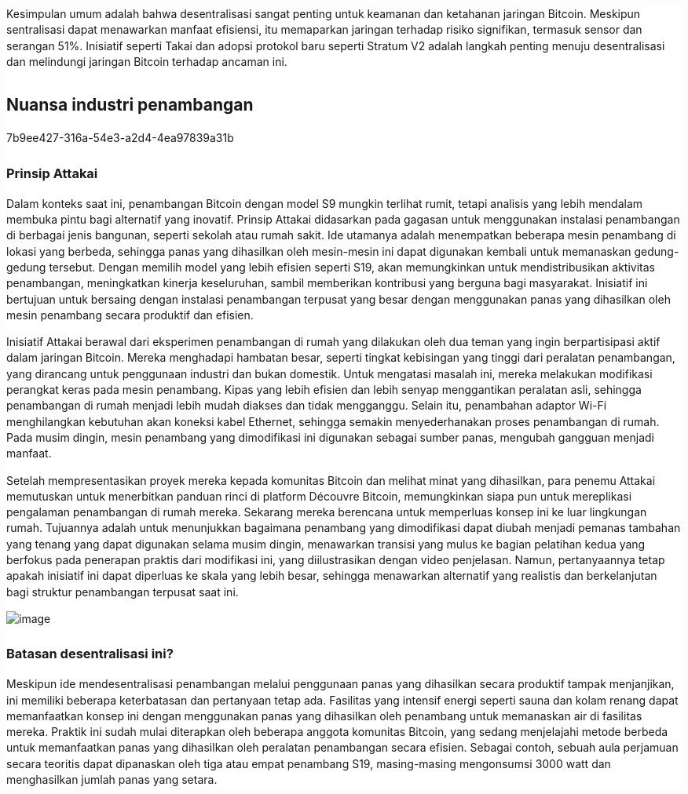 Kesimpulan umum adalah bahwa desentralisasi sangat penting untuk keamanan dan ketahanan jaringan Bitcoin. Meskipun sentralisasi dapat menawarkan manfaat efisiensi, itu memaparkan jaringan terhadap risiko signifikan, termasuk sensor dan serangan 51%. Inisiatif seperti Takai dan adopsi protokol baru seperti Stratum V2 adalah langkah penting menuju desentralisasi dan melindungi jaringan Bitcoin terhadap ancaman ini.

## Nuansa industri penambangan

<chapterId>7b9ee427-316a-54e3-a2d4-4ea97839a31b</chapterId>

### Prinsip Attakai

Dalam konteks saat ini, penambangan Bitcoin dengan model S9 mungkin terlihat rumit, tetapi analisis yang lebih mendalam membuka pintu bagi alternatif yang inovatif. Prinsip Attakai didasarkan pada gagasan untuk menggunakan instalasi penambangan di berbagai jenis bangunan, seperti sekolah atau rumah sakit. Ide utamanya adalah menempatkan beberapa mesin penambang di lokasi yang berbeda, sehingga panas yang dihasilkan oleh mesin-mesin ini dapat digunakan kembali untuk memanaskan gedung-gedung tersebut. Dengan memilih model yang lebih efisien seperti S19, akan memungkinkan untuk mendistribusikan aktivitas penambangan, meningkatkan kinerja keseluruhan, sambil memberikan kontribusi yang berguna bagi masyarakat. Inisiatif ini bertujuan untuk bersaing dengan instalasi penambangan terpusat yang besar dengan menggunakan panas yang dihasilkan oleh mesin penambang secara produktif dan efisien.

Inisiatif Attakai berawal dari eksperimen penambangan di rumah yang dilakukan oleh dua teman yang ingin berpartisipasi aktif dalam jaringan Bitcoin. Mereka menghadapi hambatan besar, seperti tingkat kebisingan yang tinggi dari peralatan penambangan, yang dirancang untuk penggunaan industri dan bukan domestik. Untuk mengatasi masalah ini, mereka melakukan modifikasi perangkat keras pada mesin penambang. Kipas yang lebih efisien dan lebih senyap menggantikan peralatan asli, sehingga penambangan di rumah menjadi lebih mudah diakses dan tidak mengganggu. Selain itu, penambahan adaptor Wi-Fi menghilangkan kebutuhan akan koneksi kabel Ethernet, sehingga semakin menyederhanakan proses penambangan di rumah. Pada musim dingin, mesin penambang yang dimodifikasi ini digunakan sebagai sumber panas, mengubah gangguan menjadi manfaat.

Setelah mempresentasikan proyek mereka kepada komunitas Bitcoin dan melihat minat yang dihasilkan, para penemu Attakai memutuskan untuk menerbitkan panduan rinci di platform Découvre Bitcoin, memungkinkan siapa pun untuk mereplikasi pengalaman penambangan di rumah mereka. Sekarang mereka berencana untuk memperluas konsep ini ke luar lingkungan rumah. Tujuannya adalah untuk menunjukkan bagaimana penambang yang dimodifikasi dapat diubah menjadi pemanas tambahan yang tenang yang dapat digunakan selama musim dingin, menawarkan transisi yang mulus ke bagian pelatihan kedua yang berfokus pada penerapan praktis dari modifikasi ini, yang diilustrasikan dengan video penjelasan. Namun, pertanyaannya tetap apakah inisiatif ini dapat diperluas ke skala yang lebih besar, sehingga menawarkan alternatif yang realistis dan berkelanjutan bagi struktur penambangan terpusat saat ini.

![image](assets/overview/attakai.webp)

### Batasan desentralisasi ini?

Meskipun ide mendesentralisasi penambangan melalui penggunaan panas yang dihasilkan secara produktif tampak menjanjikan, ini memiliki beberapa keterbatasan dan pertanyaan tetap ada. Fasilitas yang intensif energi seperti sauna dan kolam renang dapat memanfaatkan konsep ini dengan menggunakan panas yang dihasilkan oleh penambang untuk memanaskan air di fasilitas mereka. Praktik ini sudah mulai diterapkan oleh beberapa anggota komunitas Bitcoin, yang sedang menjelajahi metode berbeda untuk memanfaatkan panas yang dihasilkan oleh peralatan penambangan secara efisien. Sebagai contoh, sebuah aula perjamuan secara teoritis dapat dipanaskan oleh tiga atau empat penambang S19, masing-masing mengonsumsi 3000 watt dan menghasilkan jumlah panas yang setara.
